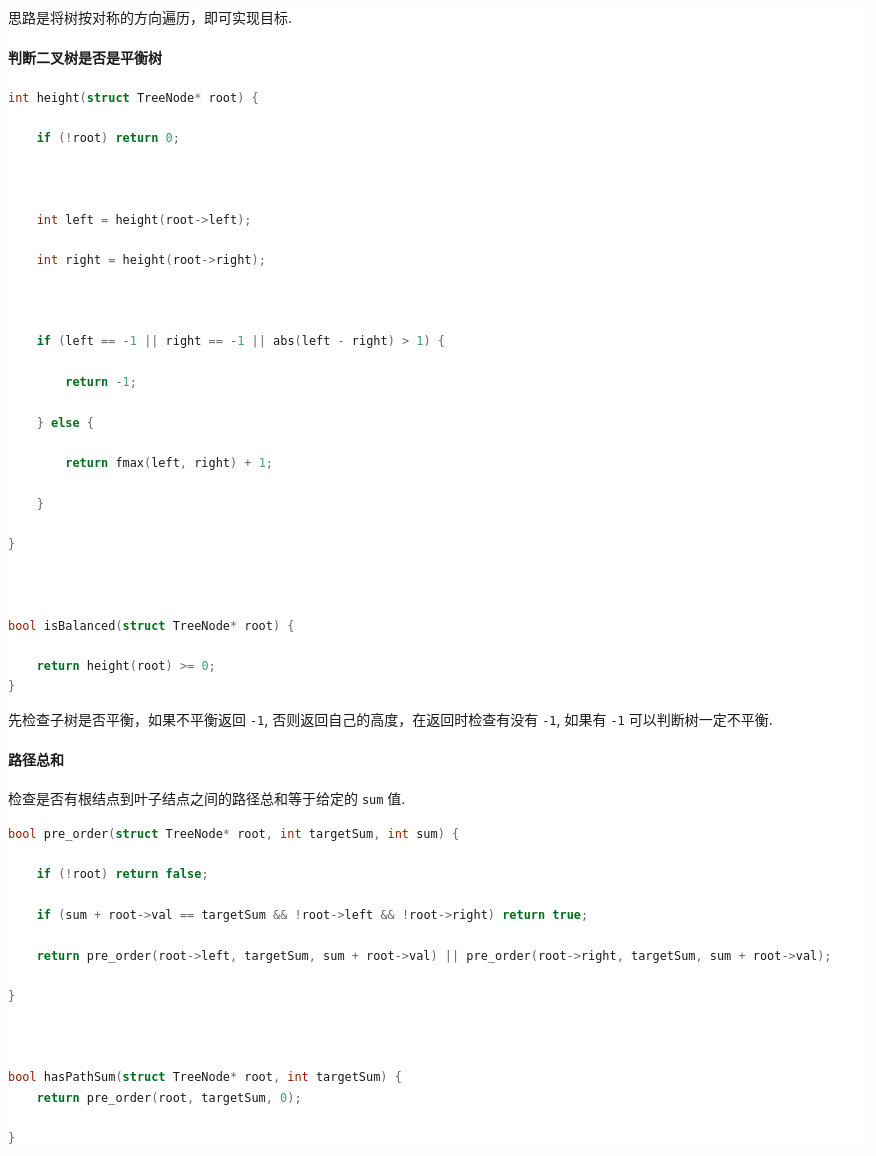 思路是将树按对称的方向遍历，即可实现目标.

#### 判断二叉树是否是平衡树

```c
int height(struct TreeNode* root) {

    if (!root) return 0;

  

    int left = height(root->left);

    int right = height(root->right);

  

    if (left == -1 || right == -1 || abs(left - right) > 1) {

        return -1;

    } else {

        return fmax(left, right) + 1;

    }

}

  

bool isBalanced(struct TreeNode* root) {

    return height(root) >= 0;
}
```

先检查子树是否平衡，如果不平衡返回 `-1`, 否则返回自己的高度，在返回时检查有没有 `-1`, 如果有 `-1` 可以判断树一定不平衡.

#### 路径总和

检查是否有根结点到叶子结点之间的路径总和等于给定的 `sum` 值.

```c
bool pre_order(struct TreeNode* root, int targetSum, int sum) {

    if (!root) return false;

    if (sum + root->val == targetSum && !root->left && !root->right) return true;

    return pre_order(root->left, targetSum, sum + root->val) || pre_order(root->right, targetSum, sum + root->val);

}

  

bool hasPathSum(struct TreeNode* root, int targetSum) {
    return pre_order(root, targetSum, 0);

}
```
